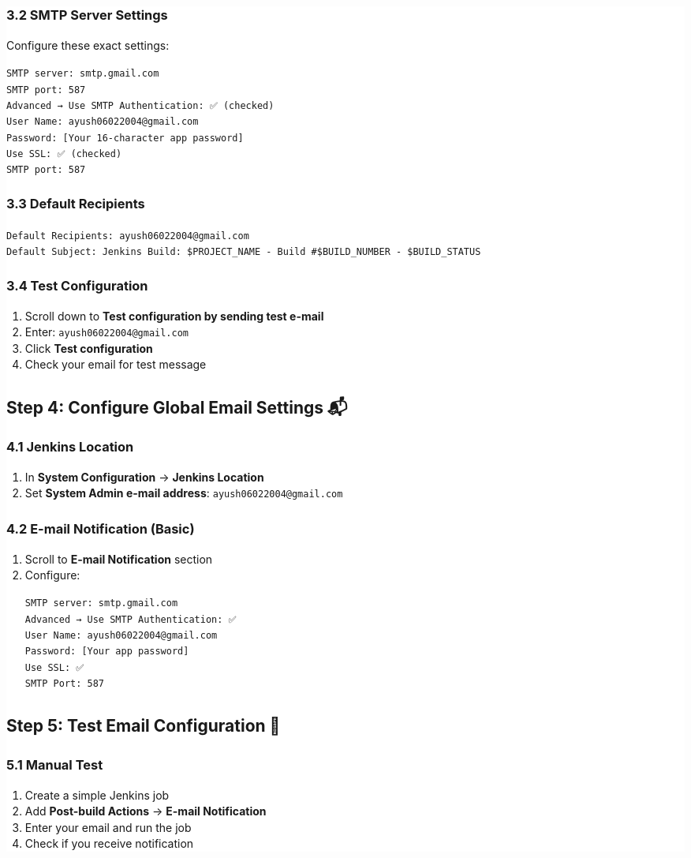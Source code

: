 ### 3.2 SMTP Server Settings
Configure these exact settings:

```
SMTP server: smtp.gmail.com
SMTP port: 587
Advanced → Use SMTP Authentication: ✅ (checked)
User Name: ayush06022004@gmail.com
Password: [Your 16-character app password]
Use SSL: ✅ (checked)
SMTP port: 587
```

### 3.3 Default Recipients
```
Default Recipients: ayush06022004@gmail.com
Default Subject: Jenkins Build: $PROJECT_NAME - Build #$BUILD_NUMBER - $BUILD_STATUS
```

### 3.4 Test Configuration
1. Scroll down to **Test configuration by sending test e-mail**
2. Enter: `ayush06022004@gmail.com`
3. Click **Test configuration**
4. Check your email for test message

## Step 4: Configure Global Email Settings 📬

### 4.1 Jenkins Location
1. In **System Configuration** → **Jenkins Location**
2. Set **System Admin e-mail address**: `ayush06022004@gmail.com`

### 4.2 E-mail Notification (Basic)
1. Scroll to **E-mail Notification** section
2. Configure:
   ```
   SMTP server: smtp.gmail.com
   Advanced → Use SMTP Authentication: ✅
   User Name: ayush06022004@gmail.com
   Password: [Your app password]
   Use SSL: ✅
   SMTP Port: 587
   ```

## Step 5: Test Email Configuration 🧪

### 5.1 Manual Test
1. Create a simple Jenkins job
2. Add **Post-build Actions** → **E-mail Notification**
3. Enter your email and run the job
4. Check if you receive notification
